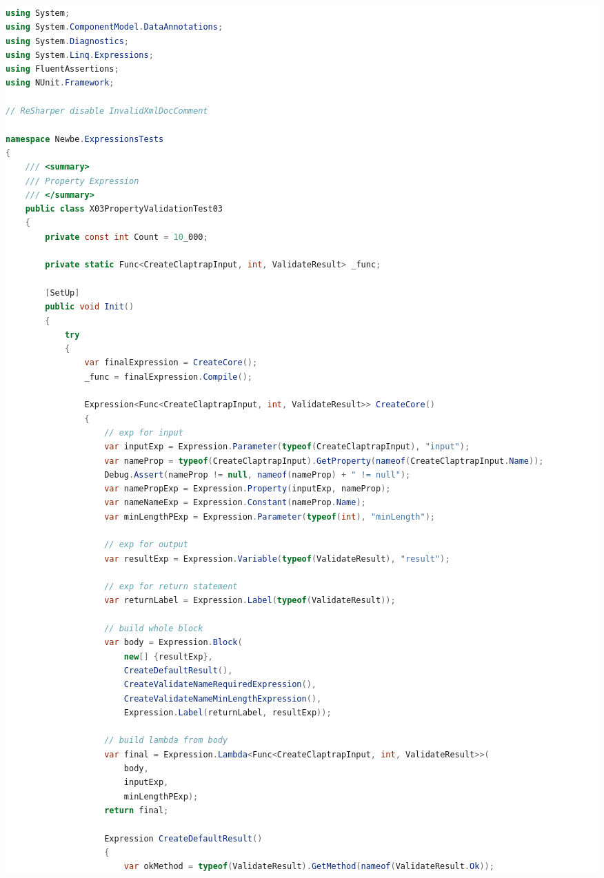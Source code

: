 ```cs
using System;
using System.ComponentModel.DataAnnotations;
using System.Diagnostics;
using System.Linq.Expressions;
using FluentAssertions;
using NUnit.Framework;

// ReSharper disable InvalidXmlDocComment

namespace Newbe.ExpressionsTests
{
    /// <summary>
    /// Property Expression
    /// </summary>
    public class X03PropertyValidationTest03
    {
        private const int Count = 10_000;

        private static Func<CreateClaptrapInput, int, ValidateResult> _func;

        [SetUp]
        public void Init()
        {
            try
            {
                var finalExpression = CreateCore();
                _func = finalExpression.Compile();

                Expression<Func<CreateClaptrapInput, int, ValidateResult>> CreateCore()
                {
                    // exp for input
                    var inputExp = Expression.Parameter(typeof(CreateClaptrapInput), "input");
                    var nameProp = typeof(CreateClaptrapInput).GetProperty(nameof(CreateClaptrapInput.Name));
                    Debug.Assert(nameProp != null, nameof(nameProp) + " != null");
                    var namePropExp = Expression.Property(inputExp, nameProp);
                    var nameNameExp = Expression.Constant(nameProp.Name);
                    var minLengthPExp = Expression.Parameter(typeof(int), "minLength");

                    // exp for output
                    var resultExp = Expression.Variable(typeof(ValidateResult), "result");

                    // exp for return statement
                    var returnLabel = Expression.Label(typeof(ValidateResult));

                    // build whole block
                    var body = Expression.Block(
                        new[] {resultExp},
                        CreateDefaultResult(),
                        CreateValidateNameRequiredExpression(),
                        CreateValidateNameMinLengthExpression(),
                        Expression.Label(returnLabel, resultExp));

                    // build lambda from body
                    var final = Expression.Lambda<Func<CreateClaptrapInput, int, ValidateResult>>(
                        body,
                        inputExp,
                        minLengthPExp);
                    return final;

                    Expression CreateDefaultResult()
                    {
                        var okMethod = typeof(ValidateResult).GetMethod(nameof(ValidateResult.Ok));
```